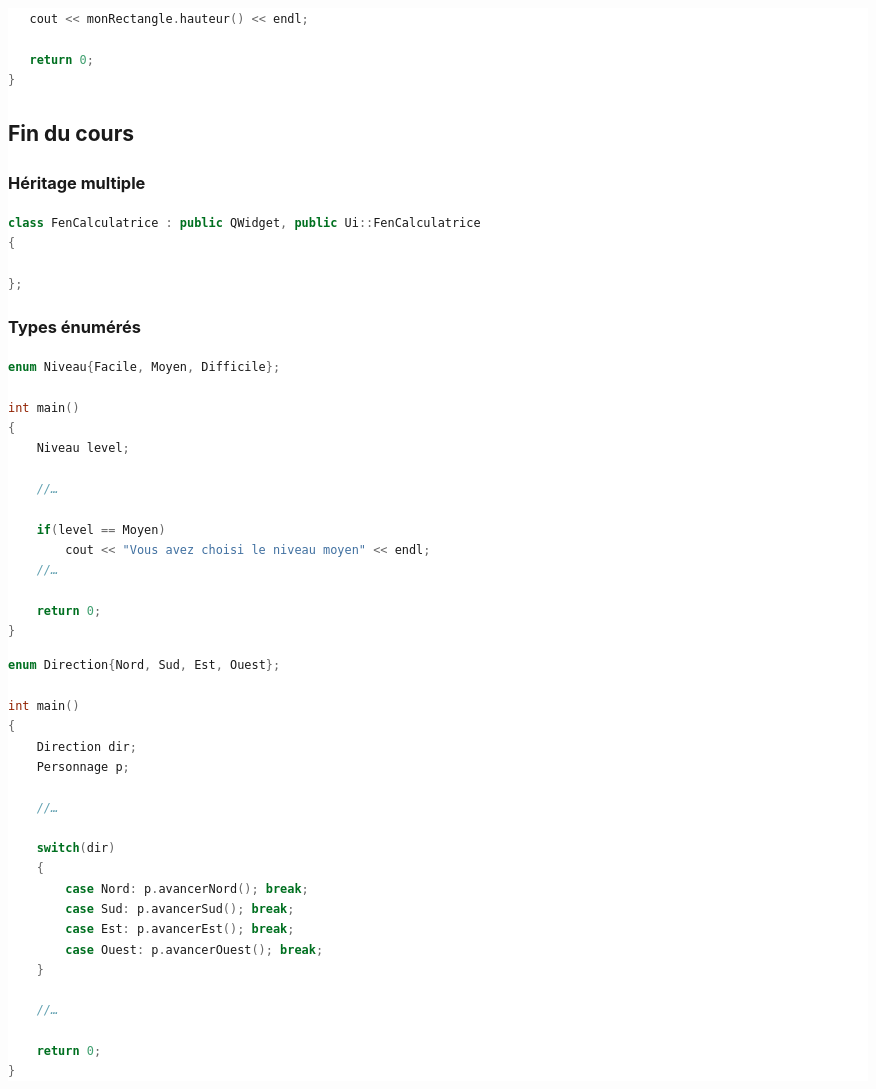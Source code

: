 ```cpp
   cout << monRectangle.hauteur() << endl;
  
   return 0;
}
```

## Fin du cours

### Héritage multiple

```cpp
class FenCalculatrice : public QWidget, public Ui::FenCalculatrice
{

};
```

### Types énumérés

```cpp
enum Niveau{Facile, Moyen, Difficile};

int main()
{
    Niveau level;

    //…

    if(level == Moyen)
        cout << "Vous avez choisi le niveau moyen" << endl;
    //…
    
    return 0;
}
```

```cpp
enum Direction{Nord, Sud, Est, Ouest};

int main()
{
    Direction dir;
    Personnage p;

    //…

    switch(dir)
    {
        case Nord: p.avancerNord(); break;
        case Sud: p.avancerSud(); break;
        case Est: p.avancerEst(); break;
        case Ouest: p.avancerOuest(); break;
    }

    //…

    return 0;
}
```
